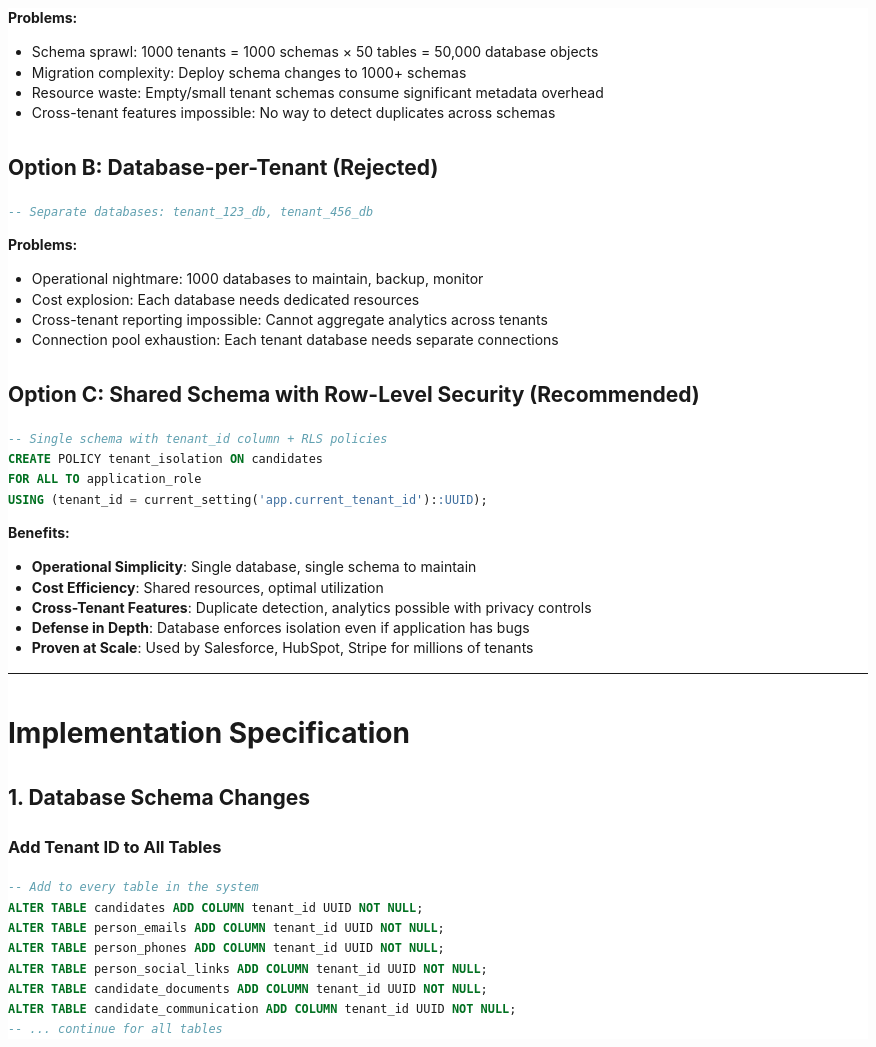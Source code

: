 **Problems:**
- Schema sprawl: 1000 tenants = 1000 schemas × 50 tables = 50,000 database objects
- Migration complexity: Deploy schema changes to 1000+ schemas
- Resource waste: Empty/small tenant schemas consume significant metadata overhead
- Cross-tenant features impossible: No way to detect duplicates across schemas

## Option B: Database-per-Tenant (Rejected)  
```sql
-- Separate databases: tenant_123_db, tenant_456_db
```

**Problems:**
- Operational nightmare: 1000 databases to maintain, backup, monitor
- Cost explosion: Each database needs dedicated resources
- Cross-tenant reporting impossible: Cannot aggregate analytics across tenants
- Connection pool exhaustion: Each tenant database needs separate connections

## Option C: Shared Schema with Row-Level Security (Recommended)
```sql
-- Single schema with tenant_id column + RLS policies
CREATE POLICY tenant_isolation ON candidates
FOR ALL TO application_role
USING (tenant_id = current_setting('app.current_tenant_id')::UUID);
```

**Benefits:**
- **Operational Simplicity**: Single database, single schema to maintain
- **Cost Efficiency**: Shared resources, optimal utilization
- **Cross-Tenant Features**: Duplicate detection, analytics possible with privacy controls
- **Defense in Depth**: Database enforces isolation even if application has bugs
- **Proven at Scale**: Used by Salesforce, HubSpot, Stripe for millions of tenants

---

# Implementation Specification

## 1. Database Schema Changes

### Add Tenant ID to All Tables
```sql
-- Add to every table in the system
ALTER TABLE candidates ADD COLUMN tenant_id UUID NOT NULL;
ALTER TABLE person_emails ADD COLUMN tenant_id UUID NOT NULL;
ALTER TABLE person_phones ADD COLUMN tenant_id UUID NOT NULL;
ALTER TABLE person_social_links ADD COLUMN tenant_id UUID NOT NULL;
ALTER TABLE candidate_documents ADD COLUMN tenant_id UUID NOT NULL;
ALTER TABLE candidate_communication ADD COLUMN tenant_id UUID NOT NULL;
-- ... continue for all tables
```
